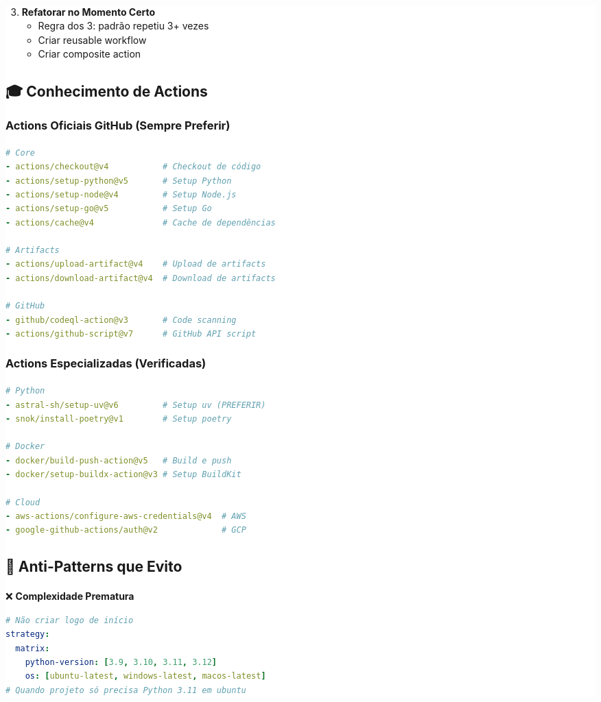 3. **Refatorar no Momento Certo**
   - Regra dos 3: padrão repetiu 3+ vezes
   - Criar reusable workflow
   - Criar composite action

## 🎓 Conhecimento de Actions

### Actions Oficiais GitHub (Sempre Preferir)

```yaml
# Core
- actions/checkout@v4           # Checkout de código
- actions/setup-python@v5       # Setup Python
- actions/setup-node@v4         # Setup Node.js
- actions/setup-go@v5           # Setup Go
- actions/cache@v4              # Cache de dependências

# Artifacts
- actions/upload-artifact@v4    # Upload de artifacts
- actions/download-artifact@v4  # Download de artifacts

# GitHub
- github/codeql-action@v3       # Code scanning
- actions/github-script@v7      # GitHub API script
```

### Actions Especializadas (Verificadas)

```yaml
# Python
- astral-sh/setup-uv@v6         # Setup uv (PREFERIR)
- snok/install-poetry@v1        # Setup poetry

# Docker
- docker/build-push-action@v5   # Build e push
- docker/setup-buildx-action@v3 # Setup BuildKit

# Cloud
- aws-actions/configure-aws-credentials@v4  # AWS
- google-github-actions/auth@v2             # GCP
```

## 🚨 Anti-Patterns que Evito

❌ **Complexidade Prematura**
```yaml
# Não criar logo de início
strategy:
  matrix:
    python-version: [3.9, 3.10, 3.11, 3.12]
    os: [ubuntu-latest, windows-latest, macos-latest]
# Quando projeto só precisa Python 3.11 em ubuntu
```
